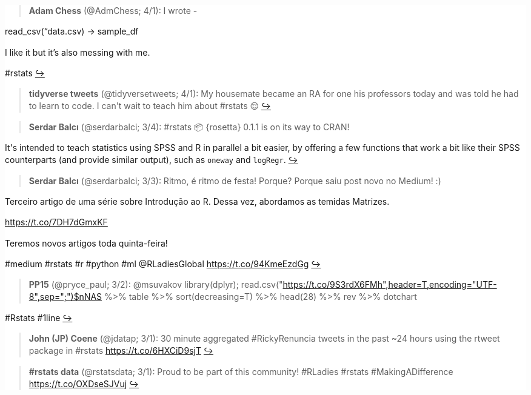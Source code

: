 

> **Adam Chess** (@AdmChess; 4/1): I wrote -
>
read_csv(“data.csv) -&gt; sample_df
>
I like it but it’s also messing with me.
>
#rstats  [&#8618;](https://twitter.com/dataandme/status/1154511256851603457)




> **tidyverse tweets** (@tidyversetweets; 4/1): My housemate became an RA for one his professors today and was told he had to learn to code. I can't wait to teach him about #rstats 😌  [&#8618;](https://twitter.com/dataandme/status/1154482778710298624)




> **Serdar Balcı** (@serdarbalci; 3/4): #rstats 📦 {rosetta} 0.1.1 is on its way to CRAN!
>
It's intended to teach statistics using SPSS and R in parallel a bit easier, by offering a few functions that work a bit like their SPSS counterparts (and provide similar output), such as `oneway` and `logRegr`.  [&#8618;](https://twitter.com/dataandme/status/1154463087199567878)




> **Serdar Balcı** (@serdarbalci; 3/3): Ritmo, é ritmo de festa! Porque? Porque saiu post novo no Medium! :)
>
Terceiro artigo de uma série sobre Introdução ao R. Dessa vez, abordamos as temidas Matrizes. 
>
https://t.co/7DH7dGmxKF
>
Teremos novos artigos toda quinta-feira! 
>
#medium #rstats #r #python #ml @RLadiesGlobal https://t.co/94KmeEzdGg  [&#8618;](https://twitter.com/dataandme/status/1154460649042448387)




> **PP15** (@pryce_paul; 3/2): @msuvakov library(dplyr); read.csv("https://t.co/9S3rdX6FMh",header=T,encoding="UTF-8",sep=";")$nNAS %&gt;% table %&gt;% sort(decreasing=T) %&gt;% head(28) %&gt;% rev %&gt;% dotchart
>
#Rstats #1line  [&#8618;](https://twitter.com/dataandme/status/1154452334317060097)




> **John (JP) Coene** (@jdatap; 3/1): 30 minute aggregated #RickyRenuncia tweets in the past ~24 hours using the rtweet package in #rstats https://t.co/6HXCiD9sjT  [&#8618;](https://twitter.com/dataandme/status/1154463093864448000)




> **#rstats data** (@rstatsdata; 3/1): Proud to be part of this community! #RLadies #rstats #MakingADifference https://t.co/OXDseSJVuj  [&#8618;](https://twitter.com/dataandme/status/1154455380346335233)
